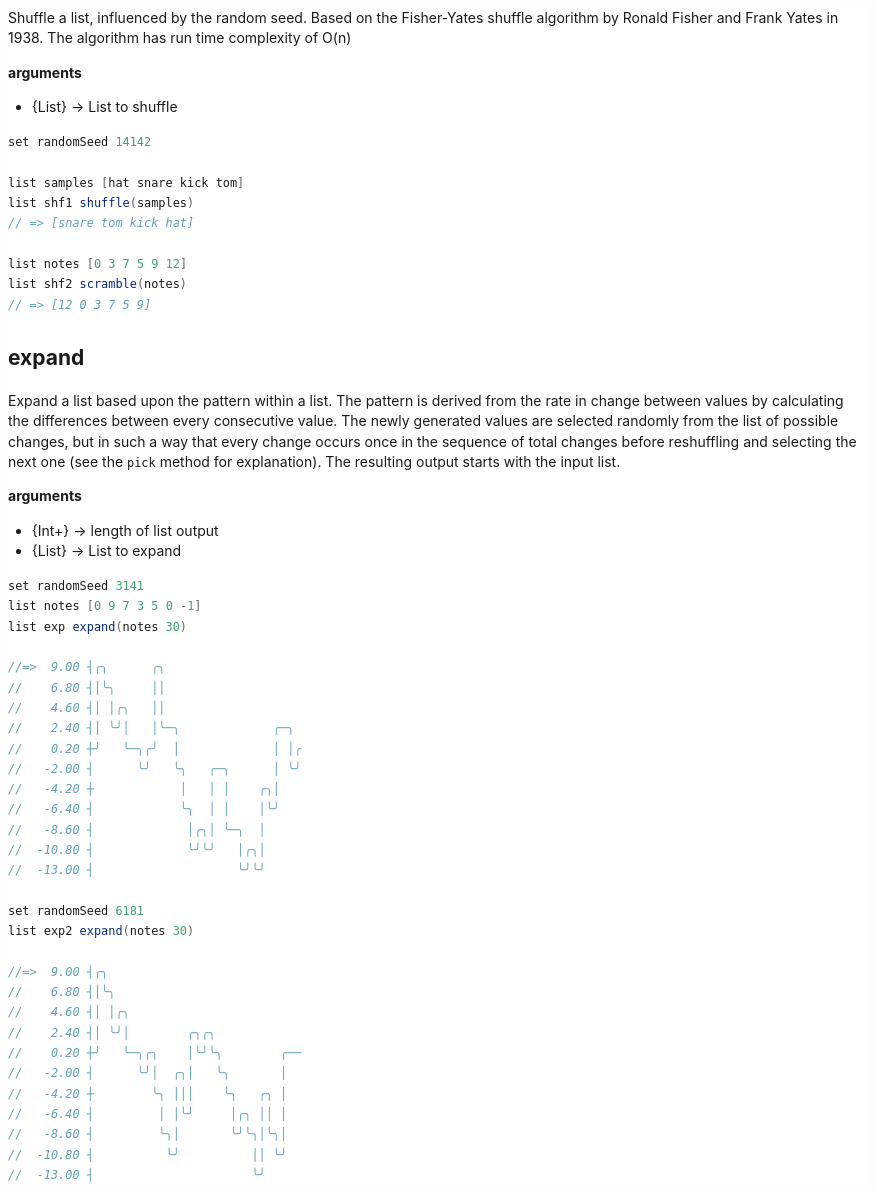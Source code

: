 Shuffle a list, influenced by the random seed. Based on the Fisher-Yates shuffle algorithm by Ronald Fisher and Frank Yates in 1938. The algorithm has run time complexity of O(n)

**arguments**
- {List} -> List to shuffle

```java
set randomSeed 14142

list samples [hat snare kick tom]
list shf1 shuffle(samples)
// => [snare tom kick hat]

list notes [0 3 7 5 9 12]
list shf2 scramble(notes)
// => [12 0 3 7 5 9]
```

## expand

Expand a list based upon the pattern within a list. The pattern is derived from the rate in change between values by calculating the differences between every consecutive value. The newly generated values are selected randomly from the list of possible changes, but in such a way that every change occurs once in the sequence of total changes before reshuffling and selecting the next one (see the `pick` method for explanation). The resulting output starts with the input list.

**arguments**
- {Int+} -> length of list output
- {List} -> List to expand

```java
set randomSeed 3141
list notes [0 9 7 3 5 0 -1]
list exp expand(notes 30)

//=>  9.00 ┤╭╮      ╭╮                    
//    6.80 ┤│╰╮     ││                    
//    4.60 ┤│ │╭╮   ││                    
//    2.40 ┤│ ╰╯│   │╰─╮             ╭─╮  
//    0.20 ┼╯   ╰─╮╭╯  │             │ │╭ 
//   -2.00 ┤      ╰╯   ╰╮   ╭─╮      │ ╰╯ 
//   -4.20 ┼            │   │ │    ╭╮│    
//   -6.40 ┤            ╰╮  │ │    │╰╯    
//   -8.60 ┤             │╭╮│ ╰─╮  │      
//  -10.80 ┤             ╰╯╰╯   │╭╮│      
//  -13.00 ┤                    ╰╯╰╯       

set randomSeed 6181
list exp2 expand(notes 30)

//=>  9.00 ┤╭╮                            
//    6.80 ┤│╰╮                           
//    4.60 ┤│ │╭╮                         
//    2.40 ┤│ ╰╯│        ╭╮╭╮             
//    0.20 ┼╯   ╰─╮╭╮    │╰╯╰╮        ╭── 
//   -2.00 ┤      ╰╯│  ╭╮│   ╰╮       │   
//   -4.20 ┼        ╰╮ │││    ╰╮   ╭╮ │   
//   -6.40 ┤         │ │╰╯     │╭╮ ││ │   
//   -8.60 ┤         ╰╮│       ╰╯╰╮│╰╮│   
//  -10.80 ┤          ╰╯          ││ ╰╯   
//  -13.00 ┤                      ╰╯      
```
